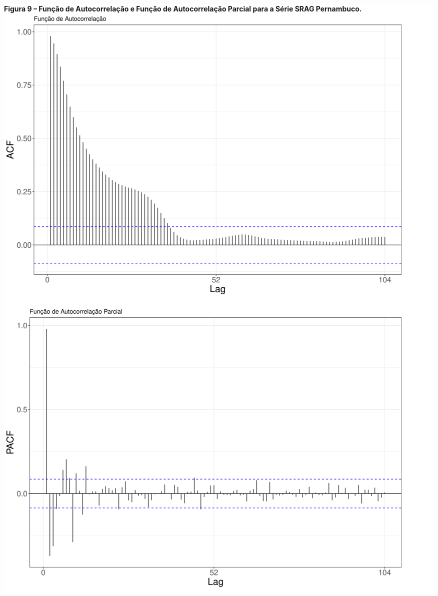 **Figura 9 – Função de Autocorrelação e Função de Autocorrelação Parcial para a Série SRAG Pernambuco.**
![](acf_pe.png)

![](pacf_pe.png)
